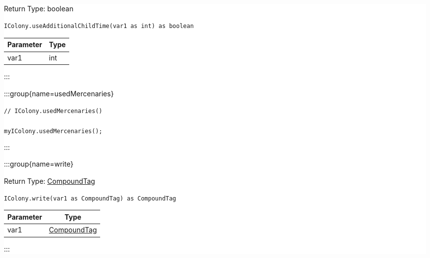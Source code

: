 Return Type: boolean

```zenscript
IColony.useAdditionalChildTime(var1 as int) as boolean
```

| Parameter | Type |
|-----------|------|
| var1      | int  |


:::

:::group{name=usedMercenaries}

```zenscript
// IColony.usedMercenaries()

myIColony.usedMercenaries();
```

:::

:::group{name=write}

Return Type: [CompoundTag](/mods/sdmcrtplus/nbt/CompoundTag)

```zenscript
IColony.write(var1 as CompoundTag) as CompoundTag
```

| Parameter |                      Type                       |
|-----------|-------------------------------------------------|
| var1      | [CompoundTag](/mods/sdmcrtplus/nbt/CompoundTag) |


:::


